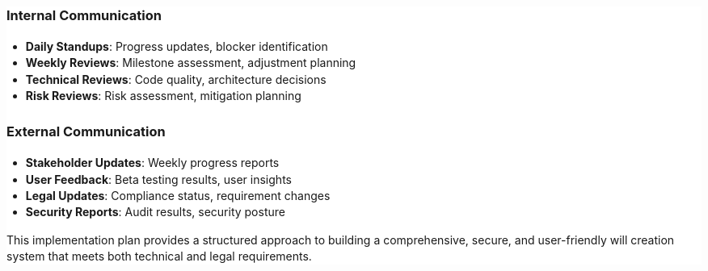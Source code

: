 ### Internal Communication
- **Daily Standups**: Progress updates, blocker identification
- **Weekly Reviews**: Milestone assessment, adjustment planning
- **Technical Reviews**: Code quality, architecture decisions
- **Risk Reviews**: Risk assessment, mitigation planning

### External Communication
- **Stakeholder Updates**: Weekly progress reports
- **User Feedback**: Beta testing results, user insights
- **Legal Updates**: Compliance status, requirement changes
- **Security Reports**: Audit results, security posture

This implementation plan provides a structured approach to building a comprehensive, secure, and user-friendly will creation system that meets both technical and legal requirements.